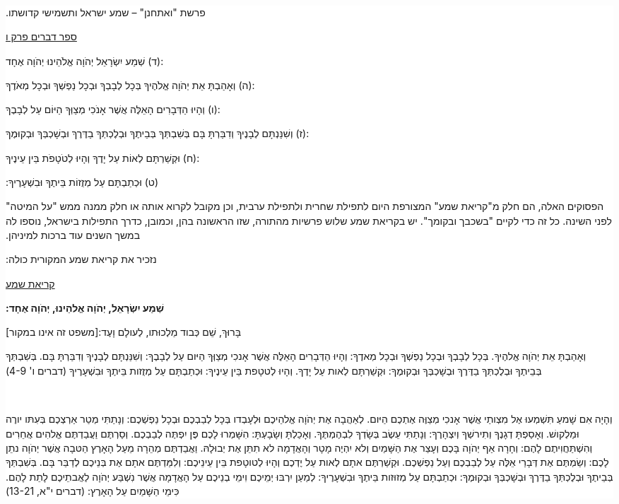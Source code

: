 <span dir="rtl">פרשת "ואתחנן" – שמע ישראל ותשמישי קדושתו.</span>

<u><span dir="rtl">ספר דברים פרק ו</span></u>

<span dir="rtl">(ד) שְׁמַע יִשְׂרָאֵל יְהֹוָה אֱלֹהֵינוּ יְהֹוָה אֶחָד</span>:

<span dir="rtl">(ה) וְאָהַבְתָּ אֵת יְהֹוָה אֱלֹהֶיךָ בְּכָל לְבָבְךָ וּבְכָל נַפְשְׁךָ וּבְכָל
מְאֹדֶךָ</span>:

<span dir="rtl">(ו) וְהָיוּ הַדְּבָרִים הָאֵלֶּה אֲשֶׁר אָנֹכִי מְצַוְּךָ הַיּוֹם עַל לְבָבֶךָ</span>:

<span dir="rtl">(ז) וְשִׁנַּנְתָּם לְבָנֶיךָ וְדִבַּרְתָּ בָּם בְּשִׁבְתְּךָ בְּבֵיתֶךָ וּבְלֶכְתְּךָ בַדֶּרֶךְ וּבְשָׁכְבְּךָ
וּבְקוּמֶךָ</span>:

<span dir="rtl">(ח) וּקְשַׁרְתָּם לְאוֹת עַל יָדֶךָ וְהָיוּ לְטֹטָפֹת בֵּין עֵינֶיךָ</span>:

<span dir="rtl">(ט) וּכְתַבְתָּם עַל מְזֻזוֹת בֵּיתֶךָ וּבִשְׁעָרֶיךָ:</span>

<span dir="rtl">הפסוקים האלה, הם חלק מ"קריאת שמע" המצורפת היום לתפילת
שחרית ולתפילת ערבית, וכן מקובל לקרוא אותה או חלק ממנה ממש "על המיטה"
לפני השינה. כל זה כדי לקיים "בשכבך ובקומך". יש בקריאת שמע שלוש פרשיות
מהתורה, שזו הראשונה בהן, וכמובן, כדרך התפילות בישראל, נוספו לה במשך
השנים עוד ברכות למיניהן.</span>

<span dir="rtl">נזכיר את קריאת שמע המקורית כולה:</span>

<span dir="rtl"><u>קריאת שמע</u></span>

**<span dir="rtl">שְׁמַע יִשְׂרָאֵל, יְהֹוָה אֱלהֵינוּ, יְהֹוָה אֶחָד:</span>**

<span dir="rtl">בָּרוּךְ, שֵׁם כְּבוד מַלְכוּתו, לְעולָם וָעֶד:\[משפט זה אינו
במקור\]</span>

<span dir="rtl">וְאָהַבְתָּ אֵת יְהֹוָה אֱלהֶיךָ. בְּכָל לְבָבְךָ וּבְכָל נַפְשְׁךָ וּבְכָל מְאדֶךָ: וְהָיוּ
הַדְּבָרִים הָאֵלֶּה אֲשֶׁר אָנכִי מְצַוְּךָ הַיּום עַל לְבָבֶךָ: וְשִׁנַּנְתָּם לְבָנֶיךָ וְדִבַּרְתָּ בָּם. בְּשִׁבְתְּךָ
בְּבֵיתֶךָ וּבְלֶכְתְּךָ בַדֶּרֶךְ וּבְשָׁכְבְּךָ וּבְקוּמֶךָ: וּקְשַׁרְתָּם לְאות עַל יָדֶךָ. וְהָיוּ לְטטָפת בֵּין
עֵינֶיךָ: וּכְתַבְתָּם עַל מְזֻזות בֵּיתֶךָ וּבִשְׁעָרֶיךָ (דברים ו' 4-9)</span>

<span dir="rtl"> </span>

<span dir="rtl">וְהָיָה אִם שָׁמעַ תִּשְׁמְעוּ אֶל מִצְותַי אֲשֶׁר אָנכִי מְצַוֶּה אֶתְכֶם הַיּום.
לְאַהֲבָה אֶת יְהֹוָה אֱלהֵיכֶם וּלְעָבְדו בְּכָל לְבַבְכֶם וּבְכָל נַפְשְׁכֶם: וְנָתַתִּי מְטַר אַרְצְכֶם בְּעִתּו
יורֶה וּמַלְקושׁ. וְאָסַפְתָּ דְגָנֶךָ וְתִירשְׁךָ וְיִצְהָרֶךָ: וְנָתַתִּי עֵשֶׂב בְּשָׂדְךָ לִבְהֶמְתֶּךָ. וְאָכַלְתָּ
וְשָׂבָעְתָּ: הִשָּׁמְרוּ לָכֶם פֶּן יִפְתֶּה לְבַבְכֶם. וְסַרְתֶּם וַעֲבַדְתֶּם אֱלהִים אֲחֵרִים וְהִשְׁתַּחֲוִיתֶם לָהֶם:
וְחָרָה אַף יְהֹוָה בָּכֶם וְעָצַר אֶת הַשָּׁמַיִם וְלא יִהְיֶה מָטָר וְהָאֲדָמָה לא תִתֵּן אֶת יְבוּלָהּ.
וַאֲבַדְתֶּם מְהֵרָה מֵעַל הָאָרֶץ הַטּבָה אֲשֶׁר יְהֹוָה נתֵן לָכֶם: וְשַׂמְתֶּם אֶת דְּבָרַי אֵלֶּה עַל לְבַבְכֶם
וְעַל נַפְשְׁכֶם. וּקְשַׁרְתֶּם אתָם לְאות עַל יֶדְכֶם וְהָיוּ לְטוטָפת בֵּין עֵינֵיכֶם: וְלִמַּדְתֶּם אתָם אֶת
בְּנֵיכֶם לְדַבֵּר בָּם. בְּשִׁבְתְּךָ בְּבֵיתֶךָ וּבְלֶכְתְּךָ בַדֶּרֶךְ וּבְשָׁכְבְּךָ וּבְקוּמֶךָ: וּכְתַבְתָּם עַל מְזוּזות
בֵּיתֶךָ וּבִשְׁעָרֶיךָ: לְמַעַן יִרְבּוּ יְמֵיכֶם וִימֵי בְנֵיכֶם עַל הָאֲדָמָה אֲשֶׁר נִשְׁבַּע יְהֹוָה לַאֲבתֵיכֶם
לָתֵת לָהֶם. כִּימֵי הַשָּׁמַיִם עַל הָאָרֶץ: (דברים י"א, 13-21)</span>
